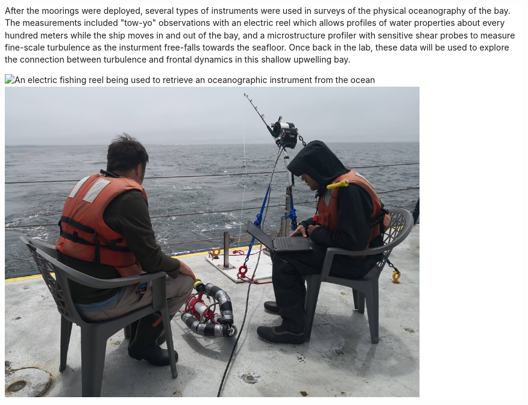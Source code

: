 After the moorings were deployed, several types of instruments were used in surveys of the physical oceanography of the bay. The measurements included "tow-yo" observations with an electric reel which allows profiles of water properties about every hundred meters while the ship moves in and out of the bay, and a microstructure profiler with sensitive shear probes to measure fine-scale turbulence as the insturment free-falls towards the seafloor. Once back in the lab, these data will be used to explore the connection between turbulence and frontal dynamics in this shallow upwelling bay.

<img alt="An electric fishing reel being used to retrieve an oceanographic instrument from the ocean" src="/assets/reel-deployment.png" width="80%">

<img alt="Students downloading data from an oceanographic instrument" src="/assets/ctd-data-download.jpg" width="80%">
